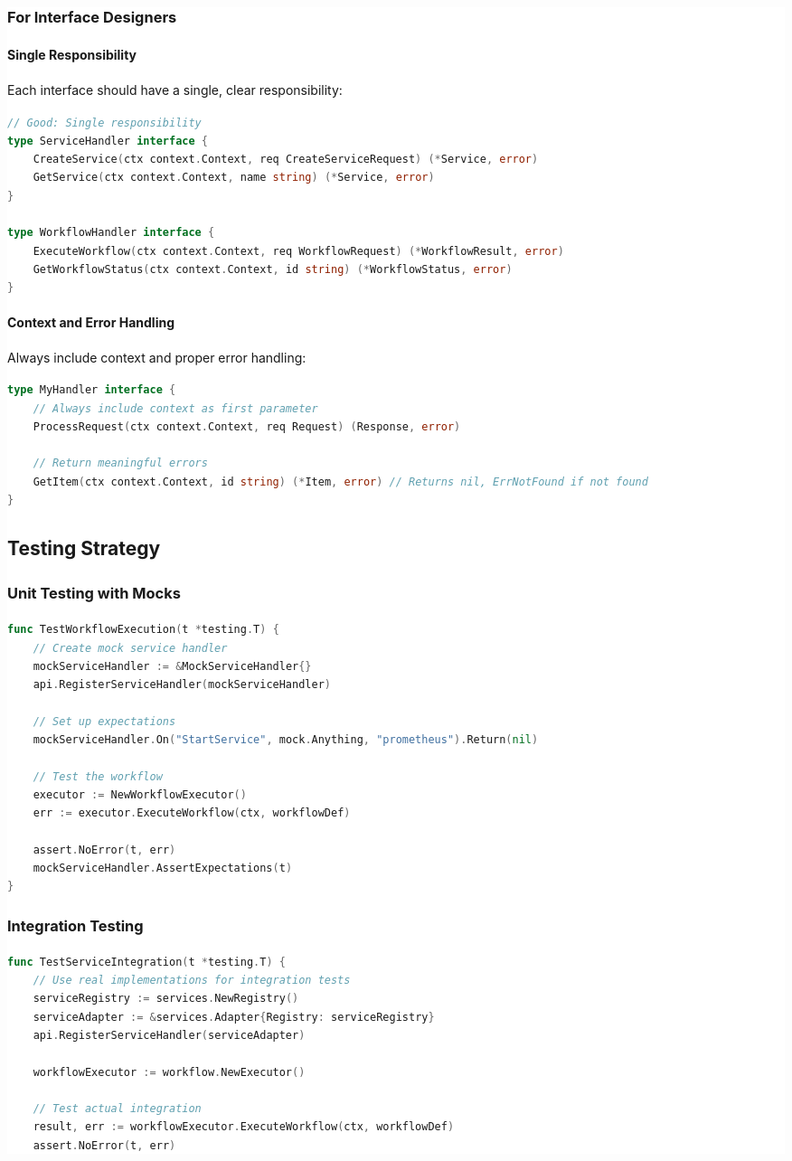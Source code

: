 ### For Interface Designers

#### Single Responsibility
Each interface should have a single, clear responsibility:
```go
// Good: Single responsibility
type ServiceHandler interface {
    CreateService(ctx context.Context, req CreateServiceRequest) (*Service, error)
    GetService(ctx context.Context, name string) (*Service, error)
}

type WorkflowHandler interface {
    ExecuteWorkflow(ctx context.Context, req WorkflowRequest) (*WorkflowResult, error)
    GetWorkflowStatus(ctx context.Context, id string) (*WorkflowStatus, error)
}
```

#### Context and Error Handling
Always include context and proper error handling:
```go
type MyHandler interface {
    // Always include context as first parameter
    ProcessRequest(ctx context.Context, req Request) (Response, error)
    
    // Return meaningful errors
    GetItem(ctx context.Context, id string) (*Item, error) // Returns nil, ErrNotFound if not found
}
```

## Testing Strategy

### Unit Testing with Mocks
```go
func TestWorkflowExecution(t *testing.T) {
    // Create mock service handler
    mockServiceHandler := &MockServiceHandler{}
    api.RegisterServiceHandler(mockServiceHandler)
    
    // Set up expectations
    mockServiceHandler.On("StartService", mock.Anything, "prometheus").Return(nil)
    
    // Test the workflow
    executor := NewWorkflowExecutor()
    err := executor.ExecuteWorkflow(ctx, workflowDef)
    
    assert.NoError(t, err)
    mockServiceHandler.AssertExpectations(t)
}
```

### Integration Testing
```go
func TestServiceIntegration(t *testing.T) {
    // Use real implementations for integration tests
    serviceRegistry := services.NewRegistry()
    serviceAdapter := &services.Adapter{Registry: serviceRegistry}
    api.RegisterServiceHandler(serviceAdapter)
    
    workflowExecutor := workflow.NewExecutor()
    
    // Test actual integration
    result, err := workflowExecutor.ExecuteWorkflow(ctx, workflowDef)
    assert.NoError(t, err)
```